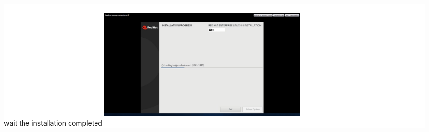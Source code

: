 </picture>
    wait the installation completed


<picture>
    <img alt="YOUR-ALT-TEXT" src="pics/rhel-install.png" width="400" height="250">
</picture>


<picture>